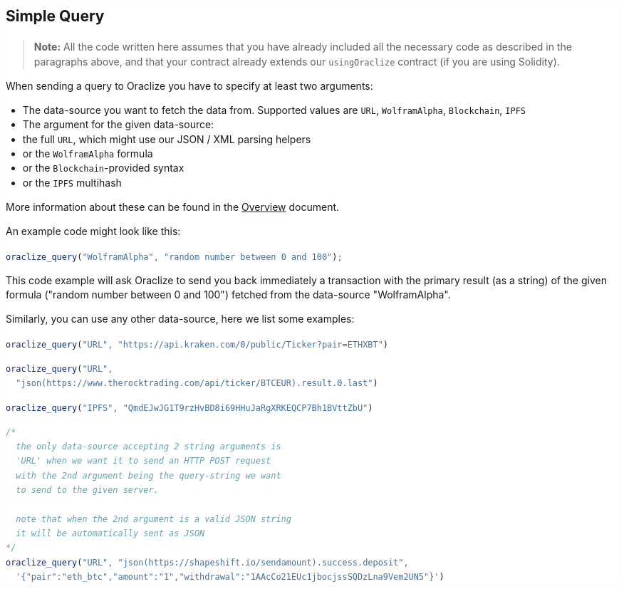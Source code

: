 ## Simple Query

> **Note:**
> All the code written here assumes that you have already included all the necessary code as described in the paragraphs above, and that your contract already extends our `usingOraclize` contract (if you are using Solidity).

When sending a query to Oraclize you have to specify at least two arguments:

* The data-source you want to fetch the data from. Supported values are `URL`, `WolframAlpha`, `Blockchain`, `IPFS`
* The argument for the given data-source:
 * the full `URL`, which might use our JSON / XML parsing helpers
 * or the `WolframAlpha` formula
 * or the `Blockchain`-provided syntax
 * or the `IPFS` multihash

More information about these can be found in the [Overview](#overview) document.

An example code might look like this:

```javascript
oraclize_query("WolframAlpha", "random number between 0 and 100");
```

This code example will ask Oraclize to send you back immediately a transaction with the primary result (as a string) of the given formula ("random number between 0 and 100") fetched from the data-source "WolframAlpha".

Similarly, you can use any other data-source, here we list some examples:

```javascript
oraclize_query("URL", "https://api.kraken.com/0/public/Ticker?pair=ETHXBT")
```

```javascript
oraclize_query("URL",
  "json(https://www.therocktrading.com/api/ticker/BTCEUR).result.0.last")
```

```javascript
oraclize_query("IPFS", "QmdEJwJG1T9rzHvBD8i69HHuJaRgXRKEQCP7Bh1BVttZbU")
```

```javascript
/* 
  the only data-source accepting 2 string arguments is
  'URL' when we want it to send an HTTP POST request
  with the 2nd argument being the query-string we want
  to send to the given server.

  note that when the 2nd argument is a valid JSON string
  it will be automatically sent as JSON
*/
oraclize_query("URL", "json(https://shapeshift.io/sendamount).success.deposit",
  '{"pair":"eth_btc","amount":"1","withdrawal":"1AAcCo21EUc1jbocjssSQDzLna9Vem2UN5"}')
```
